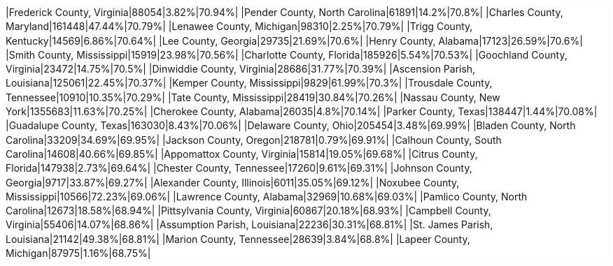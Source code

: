 |Frederick County, Virginia|88054|3.82%|70.94%|
|Pender County, North Carolina|61891|14.2%|70.8%|
|Charles County, Maryland|161448|47.44%|70.79%|
|Lenawee County, Michigan|98310|2.25%|70.79%|
|Trigg County, Kentucky|14569|6.86%|70.64%|
|Lee County, Georgia|29735|21.69%|70.6%|
|Henry County, Alabama|17123|26.59%|70.6%|
|Smith County, Mississippi|15919|23.98%|70.56%|
|Charlotte County, Florida|185926|5.54%|70.53%|
|Goochland County, Virginia|23472|14.75%|70.5%|
|Dinwiddie County, Virginia|28686|31.77%|70.39%|
|Ascension Parish, Louisiana|125061|22.45%|70.37%|
|Kemper County, Mississippi|9829|61.99%|70.3%|
|Trousdale County, Tennessee|10910|10.35%|70.29%|
|Tate County, Mississippi|28419|30.84%|70.26%|
|Nassau County, New York|1355683|11.63%|70.25%|
|Cherokee County, Alabama|26035|4.8%|70.14%|
|Parker County, Texas|138447|1.44%|70.08%|
|Guadalupe County, Texas|163030|8.43%|70.06%|
|Delaware County, Ohio|205454|3.48%|69.99%|
|Bladen County, North Carolina|33209|34.69%|69.95%|
|Jackson County, Oregon|218781|0.79%|69.91%|
|Calhoun County, South Carolina|14608|40.66%|69.85%|
|Appomattox County, Virginia|15814|19.05%|69.68%|
|Citrus County, Florida|147938|2.73%|69.64%|
|Chester County, Tennessee|17260|9.61%|69.31%|
|Johnson County, Georgia|9717|33.87%|69.27%|
|Alexander County, Illinois|6011|35.05%|69.12%|
|Noxubee County, Mississippi|10566|72.23%|69.06%|
|Lawrence County, Alabama|32969|10.68%|69.03%|
|Pamlico County, North Carolina|12673|18.58%|68.94%|
|Pittsylvania County, Virginia|60867|20.18%|68.93%|
|Campbell County, Virginia|55406|14.07%|68.86%|
|Assumption Parish, Louisiana|22236|30.31%|68.81%|
|St. James Parish, Louisiana|21142|49.38%|68.81%|
|Marion County, Tennessee|28639|3.84%|68.8%|
|Lapeer County, Michigan|87975|1.16%|68.75%|